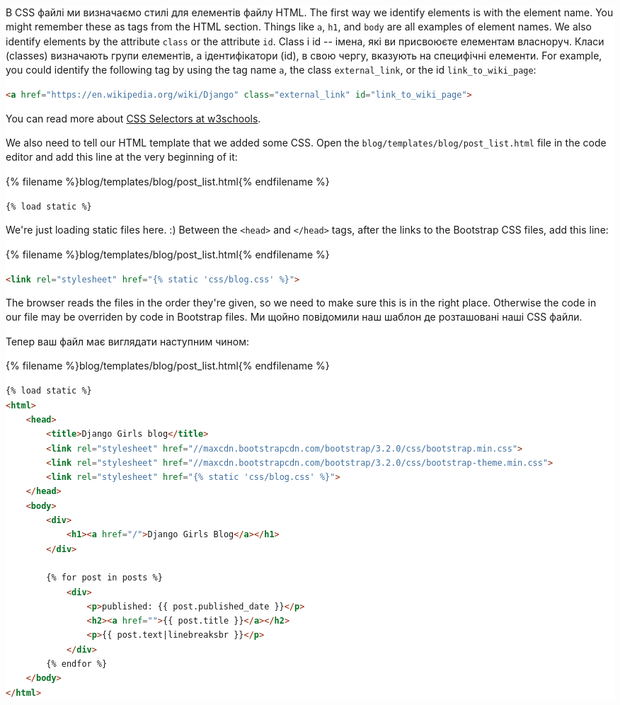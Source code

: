 В CSS файлі ми визначаємо стилі для елементів файлу HTML. The first way we identify elements is with the element name. You might remember these as tags from the HTML section. Things like `a`, `h1`, and `body` are all examples of element names. We also identify elements by the attribute `class` or the attribute `id`. Class і id -- імена, які ви присвоюєте елементам власноруч. Класи (сlasses) визначають групи елементів, а ідентифікатори (id), в свою чергу, вказують на специфічні елементи. For example, you could identify the following tag by using the tag name `a`, the class `external_link`, or the id `link_to_wiki_page`:

```html
<a href="https://en.wikipedia.org/wiki/Django" class="external_link" id="link_to_wiki_page">
```

You can read more about [CSS Selectors at w3schools](http://www.w3schools.com/cssref/css_selectors.asp).

We also need to tell our HTML template that we added some CSS. Open the `blog/templates/blog/post_list.html` file in the code editor and add this line at the very beginning of it:

{% filename %}blog/templates/blog/post_list.html{% endfilename %}

```html
{% load static %}
```

We're just loading static files here. :) Between the `<head>` and `</head>` tags, after the links to the Bootstrap CSS files, add this line:

{% filename %}blog/templates/blog/post_list.html{% endfilename %}

```html
<link rel="stylesheet" href="{% static 'css/blog.css' %}">
```

The browser reads the files in the order they're given, so we need to make sure this is in the right place. Otherwise the code in our file may be overriden by code in Bootstrap files. Ми щойно повідомили наш шаблон де розташовані наші CSS файли.

Тепер ваш файл має виглядати наступним чином:

{% filename %}blog/templates/blog/post_list.html{% endfilename %}

```html
{% load static %}
<html>
    <head>
        <title>Django Girls blog</title>
        <link rel="stylesheet" href="//maxcdn.bootstrapcdn.com/bootstrap/3.2.0/css/bootstrap.min.css">
        <link rel="stylesheet" href="//maxcdn.bootstrapcdn.com/bootstrap/3.2.0/css/bootstrap-theme.min.css">
        <link rel="stylesheet" href="{% static 'css/blog.css' %}">
    </head>
    <body>
        <div>
            <h1><a href="/">Django Girls Blog</a></h1>
        </div>

        {% for post in posts %}
            <div>
                <p>published: {{ post.published_date }}</p>
                <h2><a href="">{{ post.title }}</a></h2>
                <p>{{ post.text|linebreaksbr }}</p>
            </div>
        {% endfor %}
    </body>
</html>
```
